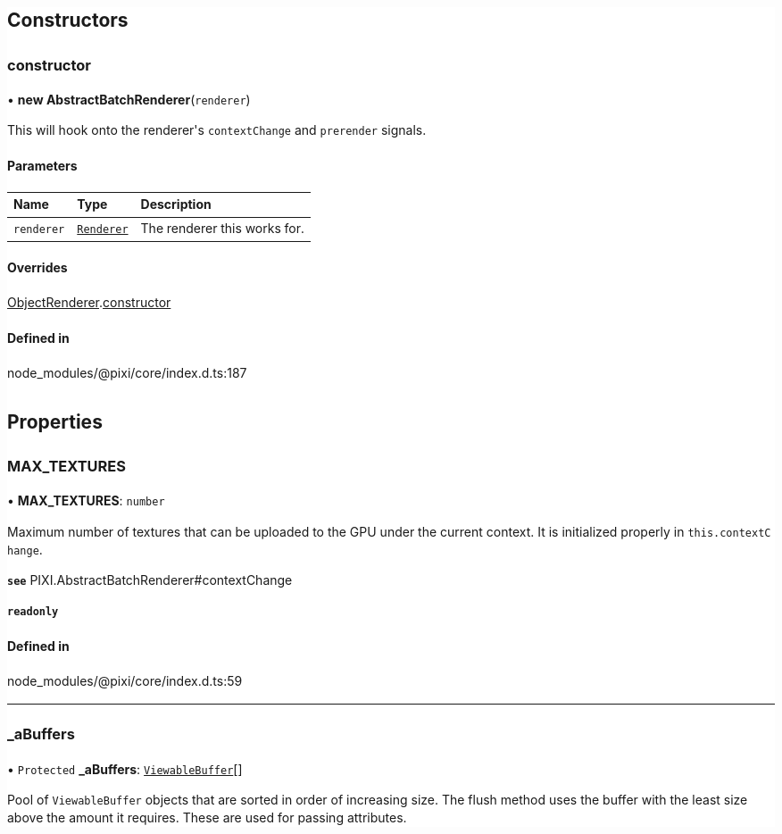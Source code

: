 
## Constructors

### constructor

• **new AbstractBatchRenderer**(`renderer`)

This will hook onto the renderer's `contextChange`
and `prerender` signals.

#### Parameters

| Name | Type | Description |
| :------ | :------ | :------ |
| `renderer` | [`Renderer`](components_ClusterNodeContainer._internal_.Renderer.md) | The renderer this works for. |

#### Overrides

[ObjectRenderer](components_ClusterNodeContainer._internal_.ObjectRenderer.md).[constructor](components_ClusterNodeContainer._internal_.ObjectRenderer.md#constructor)

#### Defined in

node_modules/@pixi/core/index.d.ts:187

## Properties

### MAX\_TEXTURES

• **MAX\_TEXTURES**: `number`

Maximum number of textures that can be uploaded to
the GPU under the current context. It is initialized
properly in `this.contextChange`.

**`see`** PIXI.AbstractBatchRenderer#contextChange

**`readonly`**

#### Defined in

node_modules/@pixi/core/index.d.ts:59

___

### \_aBuffers

• `Protected` **\_aBuffers**: [`ViewableBuffer`](components_ClusterNodeContainer._internal_.__Users_turgaysaba_Desktop_projects_perfect_graph_node_modules__pixi_core_index_.ViewableBuffer.md)[]

Pool of `ViewableBuffer` objects that are sorted in
order of increasing size. The flush method uses
the buffer with the least size above the amount
it requires. These are used for passing attributes.
